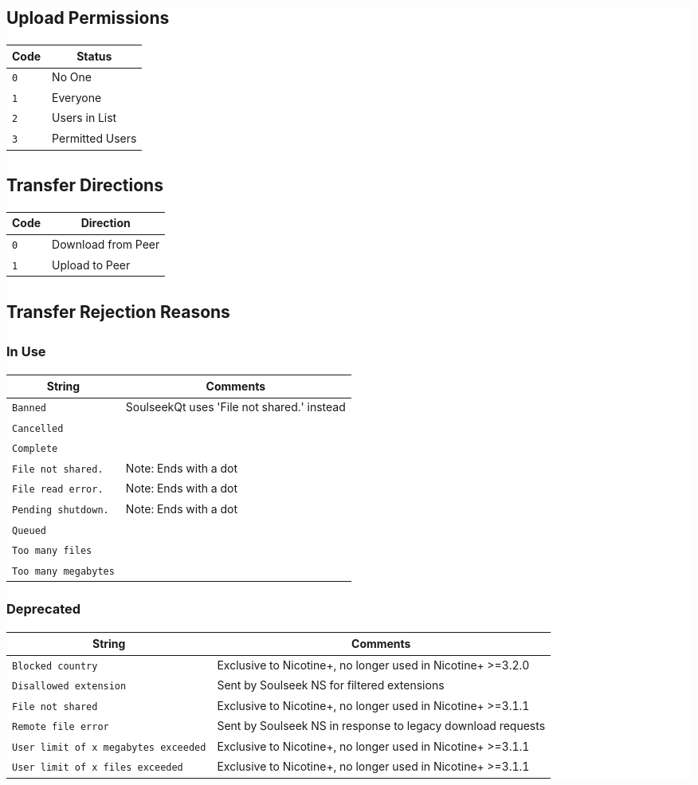 ## Upload Permissions

| Code | Status          |
|------|-----------------|
| `0`  | No One          |
| `1`  | Everyone        |
| `2`  | Users in List   |
| `3`  | Permitted Users |

## Transfer Directions

| Code | Direction          |
|------|--------------------|
| `0`  | Download from Peer |
| `1`  | Upload to Peer     |

## Transfer Rejection Reasons

### In Use

| String                | Comments                                    |
| --------------------- | ------------------------------------------- |
| `Banned`              | SoulseekQt uses 'File not shared.' instead  |
| `Cancelled`           |                                             |
| `Complete`            |                                             |
| `File not shared.`    | Note: Ends with a dot                       |
| `File read error.`    | Note: Ends with a dot                       |
| `Pending shutdown.`   | Note: Ends with a dot                       |
| `Queued`              |                                             |
| `Too many files`      |                                             |
| `Too many megabytes`  |                                             |

### Deprecated

| String                               | Comments                                                    |
| ------------------------------------ | ----------------------------------------------------------- |
| `Blocked country`                    | Exclusive to Nicotine+, no longer used in Nicotine+ >=3.2.0 |
| `Disallowed extension`               | Sent by Soulseek NS for filtered extensions                 |
| `File not shared`                    | Exclusive to Nicotine+, no longer used in Nicotine+ >=3.1.1 |
| `Remote file error`                  | Sent by Soulseek NS in response to legacy download requests |
| `User limit of x megabytes exceeded` | Exclusive to Nicotine+, no longer used in Nicotine+ >=3.1.1 |
| `User limit of x files exceeded`     | Exclusive to Nicotine+, no longer used in Nicotine+ >=3.1.1 |
